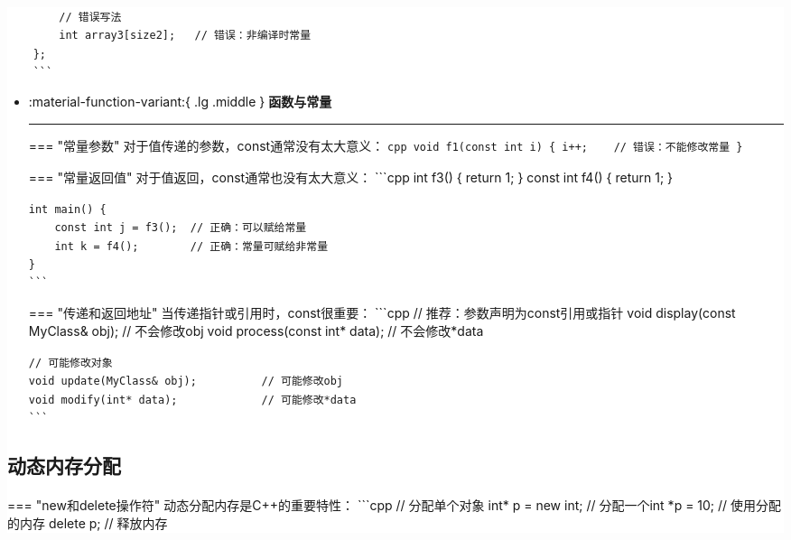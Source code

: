             // 错误写法
            int array3[size2];   // 错误：非编译时常量
        };
        ```

-   :material-function-variant:{ .lg .middle } __函数与常量__

    ---
    
    === "常量参数"
        对于值传递的参数，const通常没有太大意义：
        ```cpp
        void f1(const int i) {
            i++;    // 错误：不能修改常量
        }
        ```
    
    === "常量返回值"
        对于值返回，const通常也没有太大意义：
        ```cpp
        int f3() { return 1; }
        const int f4() { return 1; }
        
        int main() {
            const int j = f3();  // 正确：可以赋给常量
            int k = f4();        // 正确：常量可赋给非常量
        }
        ```
    
    === "传递和返回地址"
        当传递指针或引用时，const很重要：
        ```cpp
        // 推荐：参数声明为const引用或指针
        void display(const MyClass& obj);   // 不会修改obj
        void process(const int* data);      // 不会修改*data
        
        // 可能修改对象
        void update(MyClass& obj);          // 可能修改obj
        void modify(int* data);             // 可能修改*data
        ```

</div>

## 动态内存分配

<div class="grid" markdown>

=== "new和delete操作符"
    动态分配内存是C++的重要特性：
    ```cpp
    // 分配单个对象
    int* p = new int;           // 分配一个int
    *p = 10;                    // 使用分配的内存
    delete p;                   // 释放内存
    